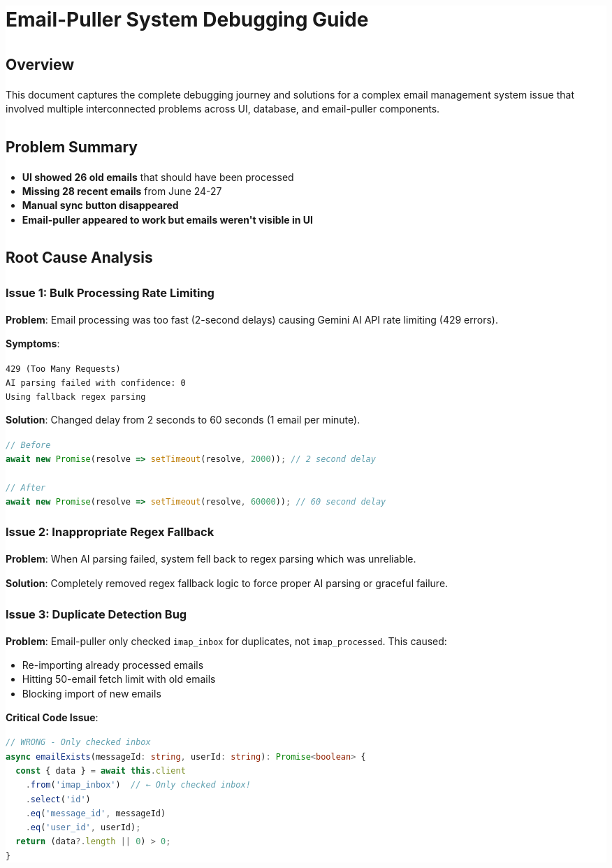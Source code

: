 # Email-Puller System Debugging Guide

## Overview
This document captures the complete debugging journey and solutions for a complex email management system issue that involved multiple interconnected problems across UI, database, and email-puller components.

## Problem Summary
- **UI showed 26 old emails** that should have been processed
- **Missing 28 recent emails** from June 24-27
- **Manual sync button disappeared**
- **Email-puller appeared to work but emails weren't visible in UI**

## Root Cause Analysis

### Issue 1: Bulk Processing Rate Limiting
**Problem**: Email processing was too fast (2-second delays) causing Gemini AI API rate limiting (429 errors).

**Symptoms**:
```
429 (Too Many Requests)
AI parsing failed with confidence: 0
Using fallback regex parsing
```

**Solution**: Changed delay from 2 seconds to 60 seconds (1 email per minute).
```typescript
// Before
await new Promise(resolve => setTimeout(resolve, 2000)); // 2 second delay

// After  
await new Promise(resolve => setTimeout(resolve, 60000)); // 60 second delay
```

### Issue 2: Inappropriate Regex Fallback
**Problem**: When AI parsing failed, system fell back to regex parsing which was unreliable.

**Solution**: Completely removed regex fallback logic to force proper AI parsing or graceful failure.

### Issue 3: Duplicate Detection Bug
**Problem**: Email-puller only checked `imap_inbox` for duplicates, not `imap_processed`. This caused:
- Re-importing already processed emails
- Hitting 50-email fetch limit with old emails
- Blocking import of new emails

**Critical Code Issue**:
```typescript
// WRONG - Only checked inbox
async emailExists(messageId: string, userId: string): Promise<boolean> {
  const { data } = await this.client
    .from('imap_inbox')  // ← Only checked inbox!
    .select('id')
    .eq('message_id', messageId)
    .eq('user_id', userId);
  return (data?.length || 0) > 0;
}
```
